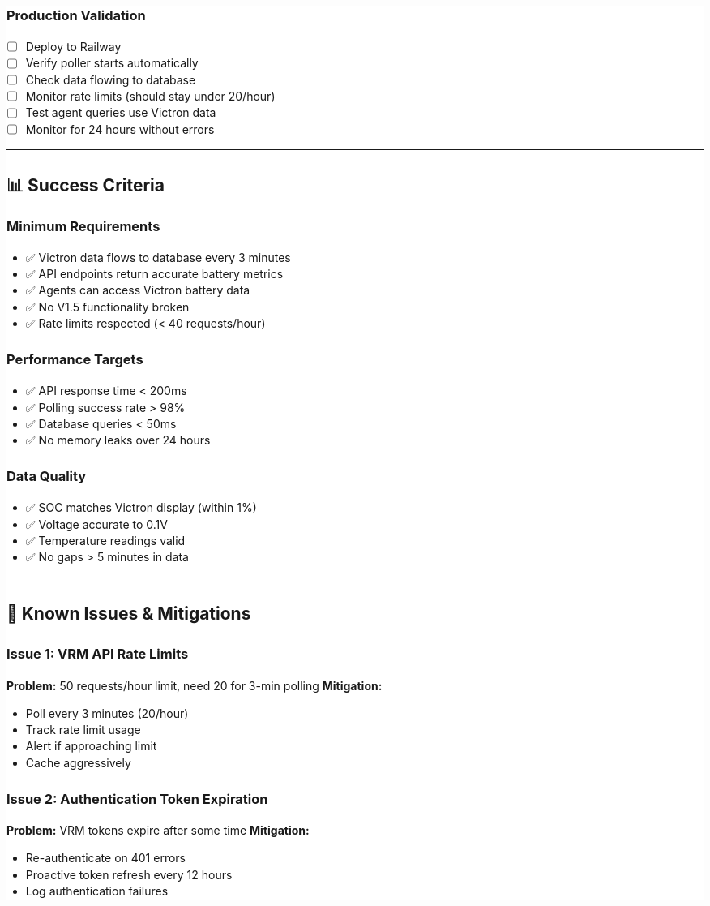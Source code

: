 ### Production Validation
- [ ] Deploy to Railway
- [ ] Verify poller starts automatically
- [ ] Check data flowing to database
- [ ] Monitor rate limits (should stay under 20/hour)
- [ ] Test agent queries use Victron data
- [ ] Monitor for 24 hours without errors

---

## 📊 Success Criteria

### Minimum Requirements
- ✅ Victron data flows to database every 3 minutes
- ✅ API endpoints return accurate battery metrics
- ✅ Agents can access Victron battery data
- ✅ No V1.5 functionality broken
- ✅ Rate limits respected (< 40 requests/hour)

### Performance Targets
- ✅ API response time < 200ms
- ✅ Polling success rate > 98%
- ✅ Database queries < 50ms
- ✅ No memory leaks over 24 hours

### Data Quality
- ✅ SOC matches Victron display (within 1%)
- ✅ Voltage accurate to 0.1V
- ✅ Temperature readings valid
- ✅ No gaps > 5 minutes in data

---

## 🚨 Known Issues & Mitigations

### Issue 1: VRM API Rate Limits
**Problem:** 50 requests/hour limit, need 20 for 3-min polling
**Mitigation:**
- Poll every 3 minutes (20/hour)
- Track rate limit usage
- Alert if approaching limit
- Cache aggressively

### Issue 2: Authentication Token Expiration
**Problem:** VRM tokens expire after some time
**Mitigation:**
- Re-authenticate on 401 errors
- Proactive token refresh every 12 hours
- Log authentication failures

